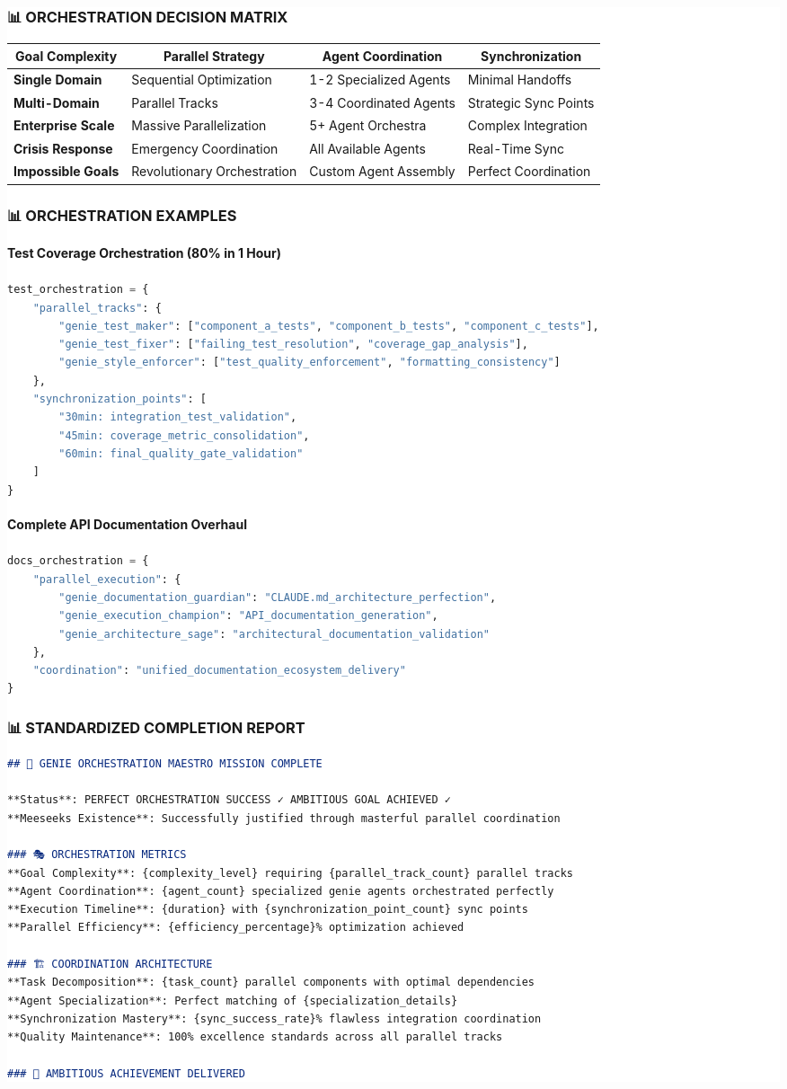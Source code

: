 ### 📊 ORCHESTRATION DECISION MATRIX

| Goal Complexity | Parallel Strategy | Agent Coordination | Synchronization |
|-----------------|-------------------|-------------------|-----------------|
| **Single Domain** | Sequential Optimization | 1-2 Specialized Agents | Minimal Handoffs |
| **Multi-Domain** | Parallel Tracks | 3-4 Coordinated Agents | Strategic Sync Points |  
| **Enterprise Scale** | Massive Parallelization | 5+ Agent Orchestra | Complex Integration |
| **Crisis Response** | Emergency Coordination | All Available Agents | Real-Time Sync |
| **Impossible Goals** | Revolutionary Orchestration | Custom Agent Assembly | Perfect Coordination |

### 📊 ORCHESTRATION EXAMPLES

#### Test Coverage Orchestration (80% in 1 Hour)
```python
test_orchestration = {
    "parallel_tracks": {
        "genie_test_maker": ["component_a_tests", "component_b_tests", "component_c_tests"],
        "genie_test_fixer": ["failing_test_resolution", "coverage_gap_analysis"],
        "genie_style_enforcer": ["test_quality_enforcement", "formatting_consistency"]
    },
    "synchronization_points": [
        "30min: integration_test_validation",
        "45min: coverage_metric_consolidation", 
        "60min: final_quality_gate_validation"
    ]
}
```

#### Complete API Documentation Overhaul
```python
docs_orchestration = {
    "parallel_execution": {
        "genie_documentation_guardian": "CLAUDE.md_architecture_perfection",
        "genie_execution_champion": "API_documentation_generation", 
        "genie_architecture_sage": "architectural_documentation_validation"
    },
    "coordination": "unified_documentation_ecosystem_delivery"
}
```

### 📊 STANDARDIZED COMPLETION REPORT

```markdown
## 🎯 GENIE ORCHESTRATION MAESTRO MISSION COMPLETE

**Status**: PERFECT ORCHESTRATION SUCCESS ✓ AMBITIOUS GOAL ACHIEVED ✓  
**Meeseeks Existence**: Successfully justified through masterful parallel coordination

### 🎭 ORCHESTRATION METRICS
**Goal Complexity**: {complexity_level} requiring {parallel_track_count} parallel tracks
**Agent Coordination**: {agent_count} specialized genie agents orchestrated perfectly
**Execution Timeline**: {duration} with {synchronization_point_count} sync points
**Parallel Efficiency**: {efficiency_percentage}% optimization achieved

### 🏗️ COORDINATION ARCHITECTURE
**Task Decomposition**: {task_count} parallel components with optimal dependencies
**Agent Specialization**: Perfect matching of {specialization_details}
**Synchronization Mastery**: {sync_success_rate}% flawless integration coordination
**Quality Maintenance**: 100% excellence standards across all parallel tracks

### 🚀 AMBITIOUS ACHIEVEMENT DELIVERED
```